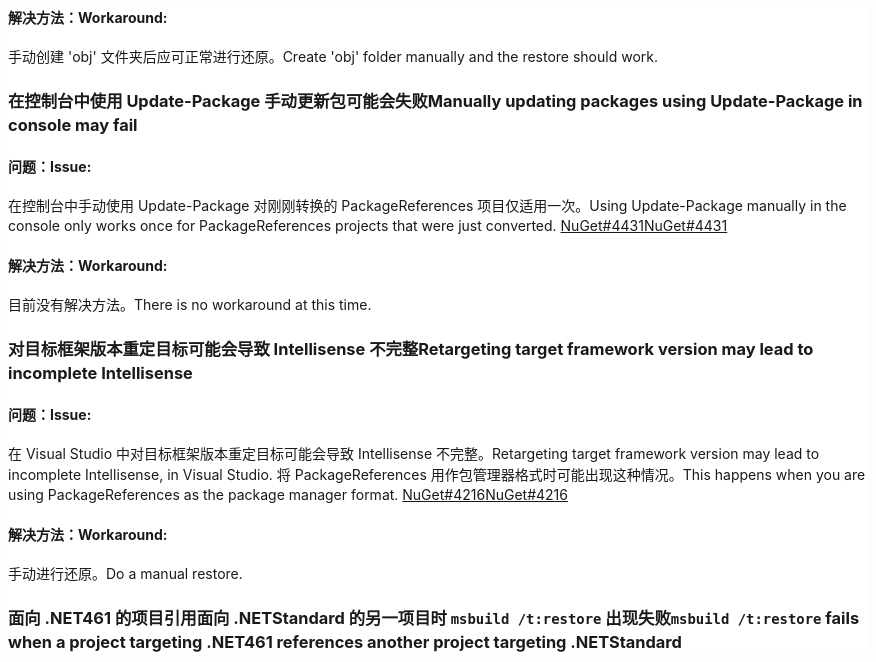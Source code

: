 #### <a name="workaround"></a><span data-ttu-id="4d73d-144">解决方法：</span><span class="sxs-lookup"><span data-stu-id="4d73d-144">Workaround:</span></span>
<span data-ttu-id="4d73d-145">手动创建 'obj' 文件夹后应可正常进行还原。</span><span class="sxs-lookup"><span data-stu-id="4d73d-145">Create 'obj' folder manually and the restore should work.</span></span> 

### <a name="manually-updating-packages-using-update-package-in-console-may-fail"></a><span data-ttu-id="4d73d-146">在控制台中使用 Update-Package 手动更新包可能会失败</span><span class="sxs-lookup"><span data-stu-id="4d73d-146">Manually updating packages using Update-Package in console may fail</span></span>
#### <a name="issue"></a><span data-ttu-id="4d73d-147">问题：</span><span class="sxs-lookup"><span data-stu-id="4d73d-147">Issue:</span></span>
<span data-ttu-id="4d73d-148">在控制台中手动使用 Update-Package 对刚刚转换的 PackageReferences 项目仅适用一次。</span><span class="sxs-lookup"><span data-stu-id="4d73d-148">Using Update-Package manually in the console only works once for PackageReferences projects that were just converted.</span></span> [<span data-ttu-id="4d73d-149">NuGet#4431</span><span class="sxs-lookup"><span data-stu-id="4d73d-149">NuGet#4431</span></span>](https://github.com/NuGet/Home/issues/4431)

#### <a name="workaround"></a><span data-ttu-id="4d73d-150">解决方法：</span><span class="sxs-lookup"><span data-stu-id="4d73d-150">Workaround:</span></span>
<span data-ttu-id="4d73d-151">目前没有解决方法。</span><span class="sxs-lookup"><span data-stu-id="4d73d-151">There is no workaround at this time.</span></span>

### <a name="retargeting-target-framework-version-may-lead-to-incomplete-intellisense"></a><span data-ttu-id="4d73d-152">对目标框架版本重定目标可能会导致 Intellisense 不完整</span><span class="sxs-lookup"><span data-stu-id="4d73d-152">Retargeting target framework version may lead to incomplete Intellisense</span></span>
#### <a name="issue"></a><span data-ttu-id="4d73d-153">问题：</span><span class="sxs-lookup"><span data-stu-id="4d73d-153">Issue:</span></span>
<span data-ttu-id="4d73d-154">在 Visual Studio 中对目标框架版本重定目标可能会导致 Intellisense 不完整。</span><span class="sxs-lookup"><span data-stu-id="4d73d-154">Retargeting target framework version may lead to incomplete Intellisense, in Visual Studio.</span></span> <span data-ttu-id="4d73d-155">将 PackageReferences 用作包管理器格式时可能出现这种情况。</span><span class="sxs-lookup"><span data-stu-id="4d73d-155">This happens when you are using PackageReferences as the package manager format.</span></span> [<span data-ttu-id="4d73d-156">NuGet#4216</span><span class="sxs-lookup"><span data-stu-id="4d73d-156">NuGet#4216</span></span>](https://github.com/NuGet/Home/issues/4216)

#### <a name="workaround"></a><span data-ttu-id="4d73d-157">解决方法：</span><span class="sxs-lookup"><span data-stu-id="4d73d-157">Workaround:</span></span>
<span data-ttu-id="4d73d-158">手动进行还原。</span><span class="sxs-lookup"><span data-stu-id="4d73d-158">Do a manual restore.</span></span>

### <a name="msbuild-trestore-fails-when-a-project-targeting-net461-references-another-project-targeting-netstandard"></a><span data-ttu-id="4d73d-159">面向 .NET461 的项目引用面向 .NETStandard 的另一项目时 `msbuild /t:restore` 出现失败</span><span class="sxs-lookup"><span data-stu-id="4d73d-159">`msbuild /t:restore` fails when a project targeting .NET461 references another project targeting .NETStandard</span></span>
